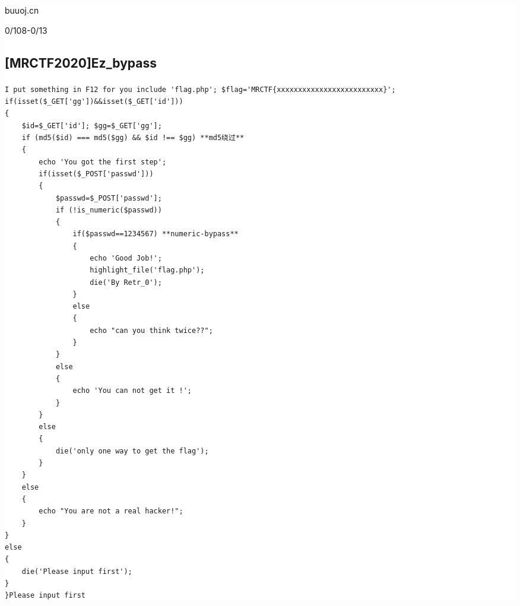 buuoj.cn

0/108-0/13

## [MRCTF2020]Ez_bypass

```
I put something in F12 for you include 'flag.php'; $flag='MRCTF{xxxxxxxxxxxxxxxxxxxxxxxxx}'; 
if(isset($_GET['gg'])&&isset($_GET['id'])) 
{ 
    $id=$_GET['id']; $gg=$_GET['gg']; 
    if (md5($id) === md5($gg) && $id !== $gg) **md5绕过**
    { 
        echo 'You got the first step'; 
        if(isset($_POST['passwd'])) 
        { 
            $passwd=$_POST['passwd']; 
            if (!is_numeric($passwd)) 
            { 
                if($passwd==1234567) **numeric-bypass**
                { 
                    echo 'Good Job!'; 
                    highlight_file('flag.php'); 
                    die('By Retr_0'); 
                }   
                else 
                { 
                    echo "can you think twice??"; 
                } 
            } 
            else
            { 
                echo 'You can not get it !'; 
            } 
        } 
        else
        { 
            die('only one way to get the flag'); 
        } 
    } 
    else 
    { 
        echo "You are not a real hacker!"; 
    } 
} 
else
{ 
    die('Please input first'); 
} 
}Please input first
```
